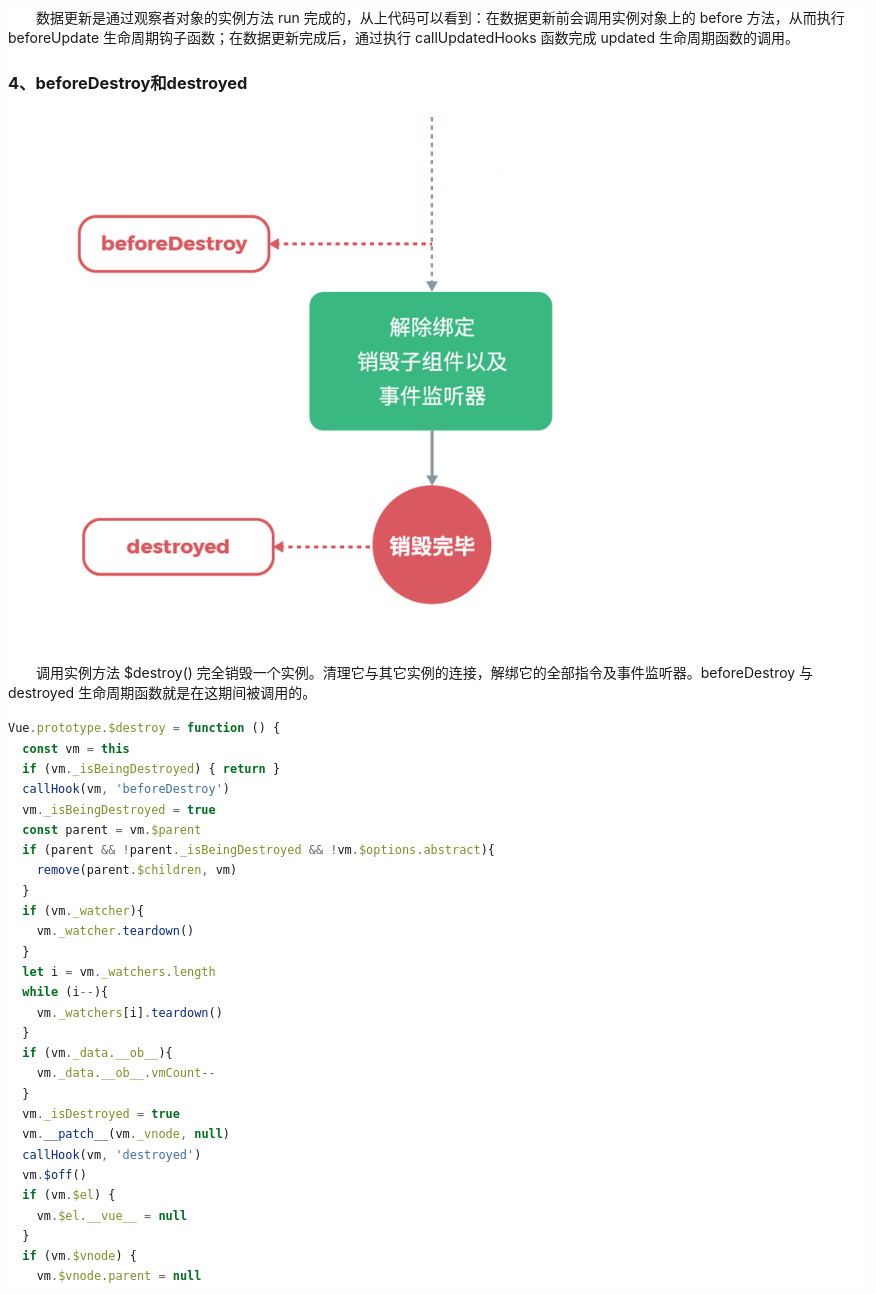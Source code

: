 &emsp;&emsp;数据更新是通过观察者对象的实例方法 run 完成的，从上代码可以看到：在数据更新前会调用实例对象上的 before 方法，从而执行 beforeUpdate 生命周期钩子函数；在数据更新完成后，通过执行 callUpdatedHooks 函数完成 updated 生命周期函数的调用。<br/>
### 4、beforeDestroy和destroyed
![生命周期](../image/vue/lifecycle_04.png)
&emsp;&emsp;调用实例方法 \$destroy() 完全销毁一个实例。清理它与其它实例的连接，解绑它的全部指令及事件监听器。beforeDestroy 与 destroyed 生命周期函数就是在这期间被调用的。<br/>
```js
Vue.prototype.$destroy = function () {
  const vm = this
  if (vm._isBeingDestroyed) { return }
  callHook(vm, 'beforeDestroy')
  vm._isBeingDestroyed = true
  const parent = vm.$parent
  if (parent && !parent._isBeingDestroyed && !vm.$options.abstract){
    remove(parent.$children, vm)
  }
  if (vm._watcher){
    vm._watcher.teardown()
  }
  let i = vm._watchers.length
  while (i--){
    vm._watchers[i].teardown()
  }
  if (vm._data.__ob__){
    vm._data.__ob__.vmCount--
  }
  vm._isDestroyed = true
  vm.__patch__(vm._vnode, null)
  callHook(vm, 'destroyed')
  vm.$off()
  if (vm.$el) {
    vm.$el.__vue__ = null
  }
  if (vm.$vnode) {
    vm.$vnode.parent = null
```